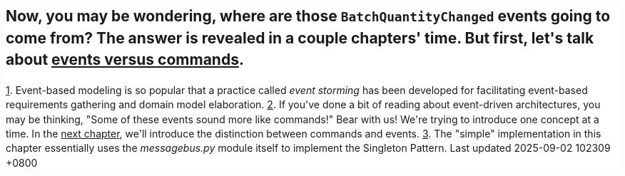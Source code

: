 Now, you may be wondering, where are those `BatchQuantityChanged` events going to come from? The answer is revealed in a couple chapters\' time. But first, let's talk about [events versus commands](#chapter_10_commands).
------------------------------------------------------------------------
[1](#_footnoteref_1). Event-based modeling is so popular that a practice called *event storming* has been developed for facilitating event-based requirements gathering and domain model elaboration.
[2](#_footnoteref_2). If you've done a bit of reading about event-driven architectures, you may be thinking, \"Some of these events sound more like commands!\" Bear with us! We're trying to introduce one concept at a time. In the [next chapter](#chapter_10_commands), we'll introduce the distinction between commands and events.
[3](#_footnoteref_3). The \"simple\" implementation in this chapter essentially uses the *messagebus.py* module itself to implement the Singleton Pattern.
Last updated 2025-09-02 102309 +0800